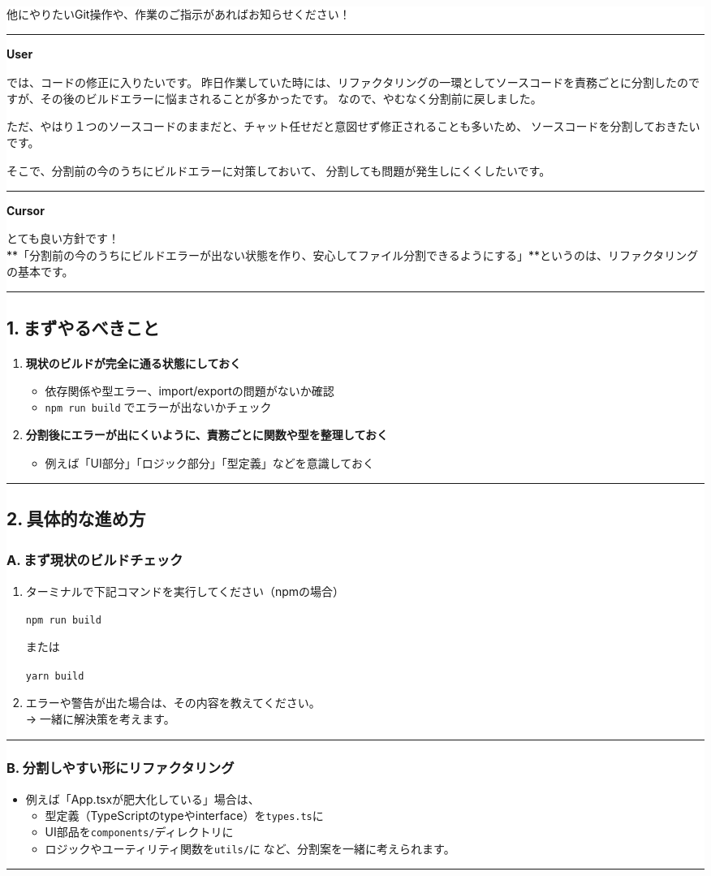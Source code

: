 他にやりたいGit操作や、作業のご指示があればお知らせください！

---

**User**

では、コードの修正に入りたいです。
昨日作業していた時には、リファクタリングの一環としてソースコードを責務ごとに分割したのですが、その後のビルドエラーに悩まされることが多かったです。
なので、やむなく分割前に戻しました。

ただ、やはり１つのソースコードのままだと、チャット任せだと意図せず修正されることも多いため、
ソースコードを分割しておきたいです。

そこで、分割前の今のうちにビルドエラーに対策しておいて、
分割しても問題が発生しにくくしたいです。

---

**Cursor**

とても良い方針です！  
**「分割前の今のうちにビルドエラーが出ない状態を作り、安心してファイル分割できるようにする」**というのは、リファクタリングの基本です。

---

## 1. まずやるべきこと

1. **現状のビルドが完全に通る状態にしておく**
   - 依存関係や型エラー、import/exportの問題がないか確認
   - `npm run build` でエラーが出ないかチェック

2. **分割後にエラーが出にくいように、責務ごとに関数や型を整理しておく**
   - 例えば「UI部分」「ロジック部分」「型定義」などを意識しておく

---

## 2. 具体的な進め方

### A. まず現状のビルドチェック

1. ターミナルで下記コマンドを実行してください（npmの場合）  
   ```
   npm run build
   ```
   または
   ```
   yarn build
   ```
2. エラーや警告が出た場合は、その内容を教えてください。  
   → 一緒に解決策を考えます。

---

### B. 分割しやすい形にリファクタリング

- 例えば「App.tsxが肥大化している」場合は、  
  - 型定義（TypeScriptのtypeやinterface）を`types.ts`に
  - UI部品を`components/`ディレクトリに
  - ロジックやユーティリティ関数を`utils/`に
  など、分割案を一緒に考えられます。

---